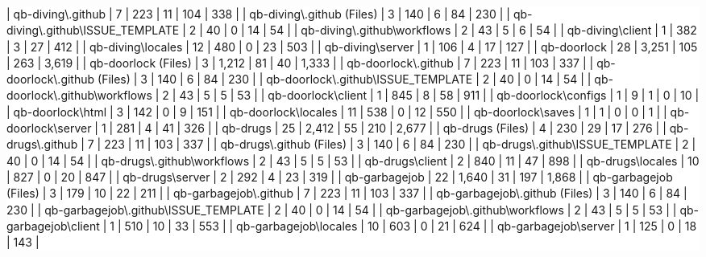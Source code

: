 | qb-diving\\.github | 7 | 223 | 11 | 104 | 338 |
| qb-diving\\.github (Files) | 3 | 140 | 6 | 84 | 230 |
| qb-diving\\.github\\ISSUE_TEMPLATE | 2 | 40 | 0 | 14 | 54 |
| qb-diving\\.github\\workflows | 2 | 43 | 5 | 6 | 54 |
| qb-diving\\client | 1 | 382 | 3 | 27 | 412 |
| qb-diving\\locales | 12 | 480 | 0 | 23 | 503 |
| qb-diving\\server | 1 | 106 | 4 | 17 | 127 |
| qb-doorlock | 28 | 3,251 | 105 | 263 | 3,619 |
| qb-doorlock (Files) | 3 | 1,212 | 81 | 40 | 1,333 |
| qb-doorlock\\.github | 7 | 223 | 11 | 103 | 337 |
| qb-doorlock\\.github (Files) | 3 | 140 | 6 | 84 | 230 |
| qb-doorlock\\.github\\ISSUE_TEMPLATE | 2 | 40 | 0 | 14 | 54 |
| qb-doorlock\\.github\\workflows | 2 | 43 | 5 | 5 | 53 |
| qb-doorlock\\client | 1 | 845 | 8 | 58 | 911 |
| qb-doorlock\\configs | 1 | 9 | 1 | 0 | 10 |
| qb-doorlock\\html | 3 | 142 | 0 | 9 | 151 |
| qb-doorlock\\locales | 11 | 538 | 0 | 12 | 550 |
| qb-doorlock\\saves | 1 | 1 | 0 | 0 | 1 |
| qb-doorlock\\server | 1 | 281 | 4 | 41 | 326 |
| qb-drugs | 25 | 2,412 | 55 | 210 | 2,677 |
| qb-drugs (Files) | 4 | 230 | 29 | 17 | 276 |
| qb-drugs\\.github | 7 | 223 | 11 | 103 | 337 |
| qb-drugs\\.github (Files) | 3 | 140 | 6 | 84 | 230 |
| qb-drugs\\.github\\ISSUE_TEMPLATE | 2 | 40 | 0 | 14 | 54 |
| qb-drugs\\.github\\workflows | 2 | 43 | 5 | 5 | 53 |
| qb-drugs\\client | 2 | 840 | 11 | 47 | 898 |
| qb-drugs\\locales | 10 | 827 | 0 | 20 | 847 |
| qb-drugs\\server | 2 | 292 | 4 | 23 | 319 |
| qb-garbagejob | 22 | 1,640 | 31 | 197 | 1,868 |
| qb-garbagejob (Files) | 3 | 179 | 10 | 22 | 211 |
| qb-garbagejob\\.github | 7 | 223 | 11 | 103 | 337 |
| qb-garbagejob\\.github (Files) | 3 | 140 | 6 | 84 | 230 |
| qb-garbagejob\\.github\\ISSUE_TEMPLATE | 2 | 40 | 0 | 14 | 54 |
| qb-garbagejob\\.github\\workflows | 2 | 43 | 5 | 5 | 53 |
| qb-garbagejob\\client | 1 | 510 | 10 | 33 | 553 |
| qb-garbagejob\\locales | 10 | 603 | 0 | 21 | 624 |
| qb-garbagejob\\server | 1 | 125 | 0 | 18 | 143 |